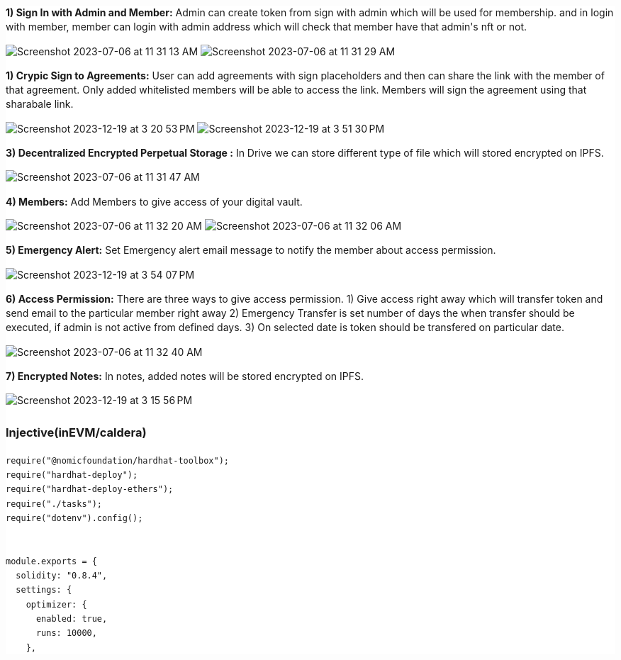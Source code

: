 **1) Sign In with Admin and Member:** Admin can create token from sign with admin which will be used for membership. and in login with member, member can login with admin address which will check that member have that admin's nft or not.

<img width="1435" alt="Screenshot 2023-07-06 at 11 31 13 AM" src="https://github.com/cryptbuilder/Cryptic/assets/104611242/a3e171ae-1974-4057-96e1-d6a248d569f2">

<img width="1428" alt="Screenshot 2023-07-06 at 11 31 29 AM" src="https://github.com/cryptbuilder/Cryptic/assets/104611242/6d4adf5b-1dfe-4176-b5e7-0cc029d2ffd7">


**1) Crypic Sign to Agreements:** User can add agreements with sign placeholders and then can share the link with the member of that agreement. Only added whitelisted members will be able to access the link. Members will sign the agreement using that sharabale link.

<img width="1438" alt="Screenshot 2023-12-19 at 3 20 53 PM" src="https://github.com/mansijoshi17/Cryptic-injective/assets/54347081/afd3ab86-ed69-4b98-b7f2-e49e7f948eaa">


<img width="1434" alt="Screenshot 2023-12-19 at 3 51 30 PM" src="https://github.com/mansijoshi17/Cryptic-injective/assets/54347081/9a5dfc2f-3ec3-4a18-a93c-83ddc0deef15">


**3) Decentralized Encrypted Perpetual Storage :** In Drive we can store different type of file which will stored encrypted on IPFS.


<img width="1421" alt="Screenshot 2023-07-06 at 11 31 47 AM" src="https://github.com/cryptbuilder/Cryptic/assets/104611242/b4493957-6dfd-4739-a775-029accc116e2">


**4) Members:** Add Members to give access of your digital vault.

<img width="1397" alt="Screenshot 2023-07-06 at 11 32 20 AM" src="https://github.com/cryptbuilder/Cryptic/assets/104611242/6f37d567-9bfa-492c-8a33-ce2045900b57">


<img width="1424" alt="Screenshot 2023-07-06 at 11 32 06 AM" src="https://github.com/cryptbuilder/Cryptic/assets/104611242/72515798-d5fd-4bb2-ad4c-993ad236d18e">


**5) Emergency Alert:** Set Emergency alert email message to notify the member about access permission.

<img width="1415" alt="Screenshot 2023-12-19 at 3 54 07 PM" src="https://github.com/mansijoshi17/Cryptic-injective/assets/54347081/00b5f445-84b8-4670-aa5a-55c2ae1b22d1">


**6) Access Permission:** There are three ways to give access permission. 1) Give access right away which will transfer token and send email to the particular member right away 2) Emergency Transfer is set number of days the when transfer should be executed, if admin is not active from defined days. 3) On selected date is token should be transfered on particular date.

<img width="1424" alt="Screenshot 2023-07-06 at 11 32 40 AM" src="https://github.com/cryptbuilder/Cryptic/assets/104611242/91248c08-a983-4a24-b707-347ad4c07e89">


**7) Encrypted Notes:** In notes, added notes will be stored encrypted on IPFS.

<img width="1429" alt="Screenshot 2023-12-19 at 3 15 56 PM" src="https://github.com/mansijoshi17/Cryptic-injective/assets/54347081/4fc4dbf5-6eb8-431c-a388-32fdb47d8bdc">


### Injective(inEVM/caldera)

```
require("@nomicfoundation/hardhat-toolbox");
require("hardhat-deploy");
require("hardhat-deploy-ethers");
require("./tasks");
require("dotenv").config();


module.exports = {
  solidity: "0.8.4",
  settings: {
    optimizer: {
      enabled: true,
      runs: 10000,
    },
```
